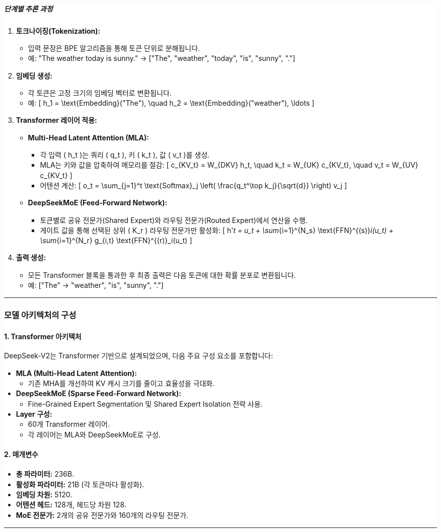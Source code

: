 ##### **단계별 추론 과정**
1. **토크나이징(Tokenization):**
   - 입력 문장은 BPE 알고리즘을 통해 토큰 단위로 분해됩니다.
   - 예: "The weather today is sunny." → \["The", "weather", "today", "is", "sunny", "."\]

2. **임베딩 생성:**
   - 각 토큰은 고정 크기의 임베딩 벡터로 변환됩니다.
   - 예: 
     \[
     h_1 = \text{Embedding}("The"), \quad h_2 = \text{Embedding}("weather"), \ldots
     \]

3. **Transformer 레이어 적용:**
   - **Multi-Head Latent Attention (MLA):**
     - 각 입력 \( h_t \)는 쿼리 \( q_t \), 키 \( k_t \), 값 \( v_t \)를 생성.
     - MLA는 키와 값을 압축하여 메모리를 절감:
       \[
       c_{KV_t} = W_{DKV} h_t, \quad k_t = W_{UK} c_{KV_t}, \quad v_t = W_{UV} c_{KV_t}
       \]
     - 어텐션 계산:
       \[
       o_t = \sum_{j=1}^t \text{Softmax}_j \left( \frac{q_t^\top k_j}{\sqrt{d}} \right) v_j
       \]

   - **DeepSeekMoE (Feed-Forward Network):**
     - 토큰별로 공유 전문가(Shared Expert)와 라우팅 전문가(Routed Expert)에서 연산을 수행.
     - 게이트 값을 통해 선택된 상위 \( K_r \) 라우팅 전문가만 활성화:
       \[
       h'_t = u_t + \sum_{i=1}^{N_s} \text{FFN}^{(s)}_i(u_t) + \sum_{i=1}^{N_r} g_{i,t} \text{FFN}^{(r)}_i(u_t)
       \]

4. **출력 생성:**
   - 모든 Transformer 블록을 통과한 후 최종 출력은 다음 토큰에 대한 확률 분포로 변환됩니다.
   - 예: \["The" → "weather", "is", "sunny", "."\]

---

### **모델 아키텍처의 구성**

#### 1. **Transformer 아키텍처**
DeepSeek-V2는 Transformer 기반으로 설계되었으며, 다음 주요 구성 요소를 포함합니다:
- **MLA (Multi-Head Latent Attention):** 
  - 기존 MHA를 개선하여 KV 캐시 크기를 줄이고 효율성을 극대화.
- **DeepSeekMoE (Sparse Feed-Forward Network):**
  - Fine-Grained Expert Segmentation 및 Shared Expert Isolation 전략 사용.
- **Layer 구성:**
  - 60개 Transformer 레이어.
  - 각 레이어는 MLA와 DeepSeekMoE로 구성.

#### 2. **매개변수**
- **총 파라미터:** 236B.
- **활성화 파라미터:** 21B (각 토큰마다 활성화).
- **임베딩 차원:** 5120.
- **어텐션 헤드:** 128개, 헤드당 차원 128.
- **MoE 전문가:** 2개의 공유 전문가와 160개의 라우팅 전문가.

---